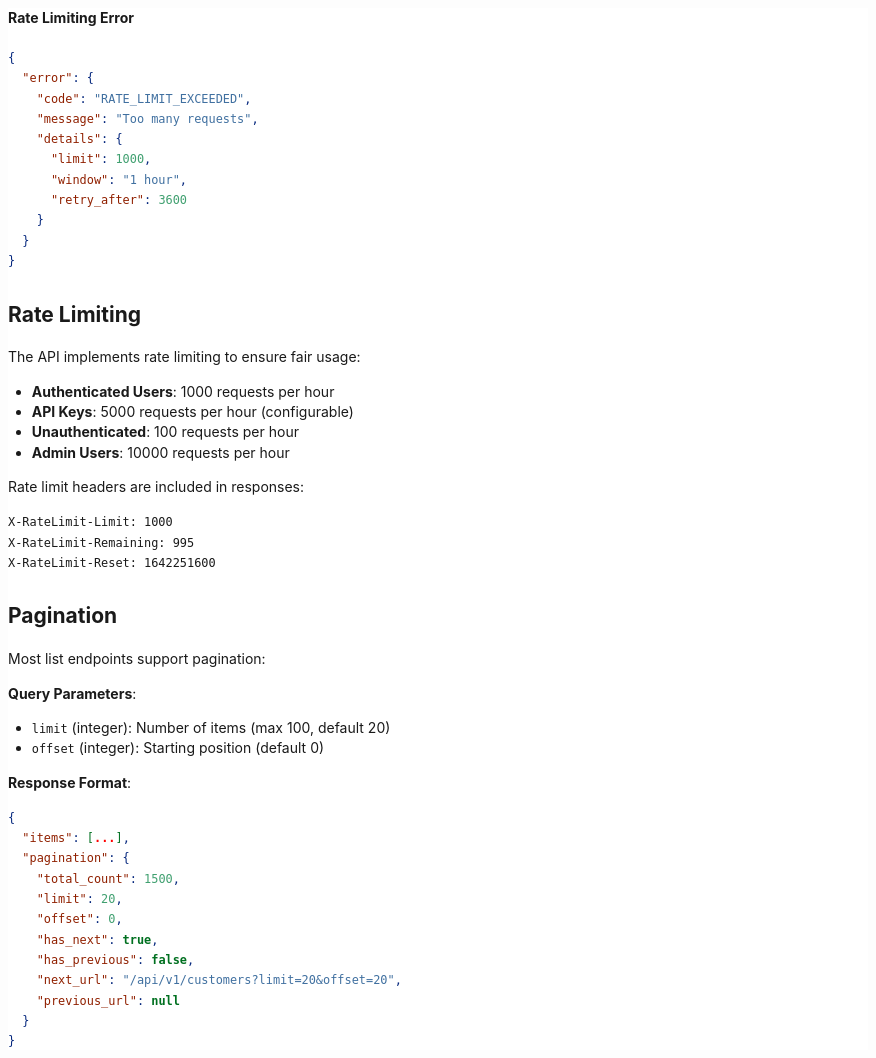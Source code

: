 #### Rate Limiting Error
```json
{
  "error": {
    "code": "RATE_LIMIT_EXCEEDED",
    "message": "Too many requests",
    "details": {
      "limit": 1000,
      "window": "1 hour",
      "retry_after": 3600
    }
  }
}
```

## Rate Limiting

The API implements rate limiting to ensure fair usage:

- **Authenticated Users**: 1000 requests per hour
- **API Keys**: 5000 requests per hour (configurable)
- **Unauthenticated**: 100 requests per hour
- **Admin Users**: 10000 requests per hour

Rate limit headers are included in responses:

```
X-RateLimit-Limit: 1000
X-RateLimit-Remaining: 995
X-RateLimit-Reset: 1642251600
```

## Pagination

Most list endpoints support pagination:

**Query Parameters**:
- `limit` (integer): Number of items (max 100, default 20)
- `offset` (integer): Starting position (default 0)

**Response Format**:
```json
{
  "items": [...],
  "pagination": {
    "total_count": 1500,
    "limit": 20,
    "offset": 0,
    "has_next": true,
    "has_previous": false,
    "next_url": "/api/v1/customers?limit=20&offset=20",
    "previous_url": null
  }
}
```
